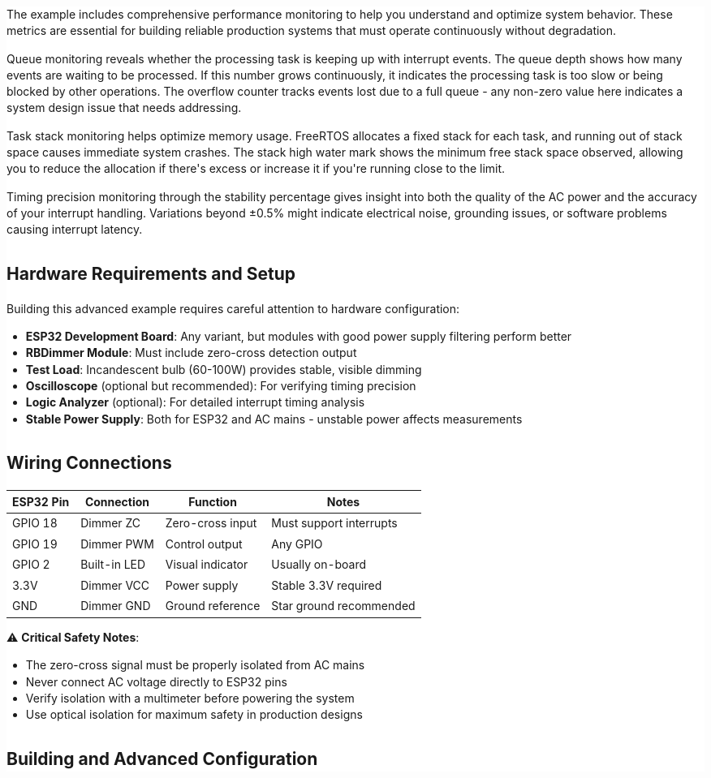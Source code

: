 The example includes comprehensive performance monitoring to help you understand and optimize system behavior. These metrics are essential for building reliable production systems that must operate continuously without degradation.

Queue monitoring reveals whether the processing task is keeping up with interrupt events. The queue depth shows how many events are waiting to be processed. If this number grows continuously, it indicates the processing task is too slow or being blocked by other operations. The overflow counter tracks events lost due to a full queue - any non-zero value here indicates a system design issue that needs addressing.

Task stack monitoring helps optimize memory usage. FreeRTOS allocates a fixed stack for each task, and running out of stack space causes immediate system crashes. The stack high water mark shows the minimum free stack space observed, allowing you to reduce the allocation if there's excess or increase it if you're running close to the limit.

Timing precision monitoring through the stability percentage gives insight into both the quality of the AC power and the accuracy of your interrupt handling. Variations beyond ±0.5% might indicate electrical noise, grounding issues, or software problems causing interrupt latency.

## Hardware Requirements and Setup

Building this advanced example requires careful attention to hardware configuration:

- **ESP32 Development Board**: Any variant, but modules with good power supply filtering perform better
- **RBDimmer Module**: Must include zero-cross detection output
- **Test Load**: Incandescent bulb (60-100W) provides stable, visible dimming
- **Oscilloscope** (optional but recommended): For verifying timing precision
- **Logic Analyzer** (optional): For detailed interrupt timing analysis
- **Stable Power Supply**: Both for ESP32 and AC mains - unstable power affects measurements

## Wiring Connections

| ESP32 Pin | Connection | Function | Notes |
|-----------|------------|----------|-------|
| GPIO 18 | Dimmer ZC | Zero-cross input | Must support interrupts |
| GPIO 19 | Dimmer PWM | Control output | Any GPIO |
| GPIO 2 | Built-in LED | Visual indicator | Usually on-board |
| 3.3V | Dimmer VCC | Power supply | Stable 3.3V required |
| GND | Dimmer GND | Ground reference | Star ground recommended |

⚠️ **Critical Safety Notes**:
- The zero-cross signal must be properly isolated from AC mains
- Never connect AC voltage directly to ESP32 pins
- Verify isolation with a multimeter before powering the system
- Use optical isolation for maximum safety in production designs

## Building and Advanced Configuration
